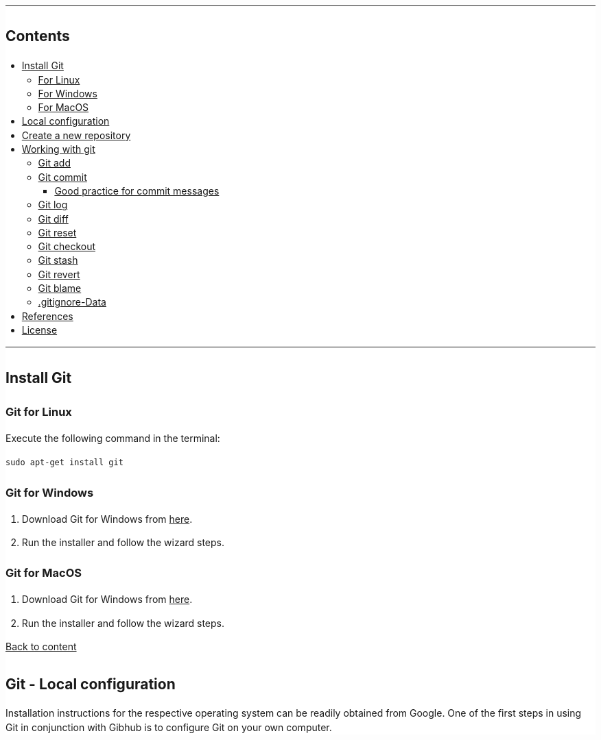 ***

## Contents

* [Install Git](#install-git)
  * [For Linux](#git-for-linux)
  * [For Windows](#git-for-windows)
  * [For MacOS](#git-for-macos)
* [Local configuration](#git---local-configuration)
* [Create a new repository](#create-a-new-repository)
* [Working with git](#working-with-git)
  * [Git add](#git-add---bridge-between-working-directory-and-staging-area)
  * [Git commit](#git-commit---bridge-between-staging-area-and-repository)
    * [Good practice for commit messages](#good-practice-for-commit-messages--br)
  * [Git log](#git-log---history-of-the-commits)
  * [Git diff](#git-diff---show-differences)
  * [Git reset](#git-reset---revert-changes)
  * [Git checkout](#git-checkout---jump-to-a-commit)
  * [Git stash](#git-stash---cache-changes)
  * [Git revert](#git-revert---undo-changes-other-way)
  * [Git blame](#git-blame)
  * [.gitignore-Data](#gitignore-data)
* [References](#references)
* [License](#license)

***

## Install Git

### Git for Linux

Execute the following command in the terminal:
<pre><code>sudo apt-get install git</code></pre>


### Git for Windows

1) Download Git for Windows from [here](https://git-scm.com/download/win "Download Git").

2) Run the installer and follow the wizard steps.


### Git for MacOS

1) Download Git for Windows from [here](https://git-scm.com/download/mac "Download Git").

2) Run the installer and follow the wizard steps.

[Back to content](#contents)

## Git - Local configuration

Installation instructions for the respective operating system can be readily obtained from Google. One of the first 
steps in using Git in conjunction with Gibhub is to configure Git on your own computer.
